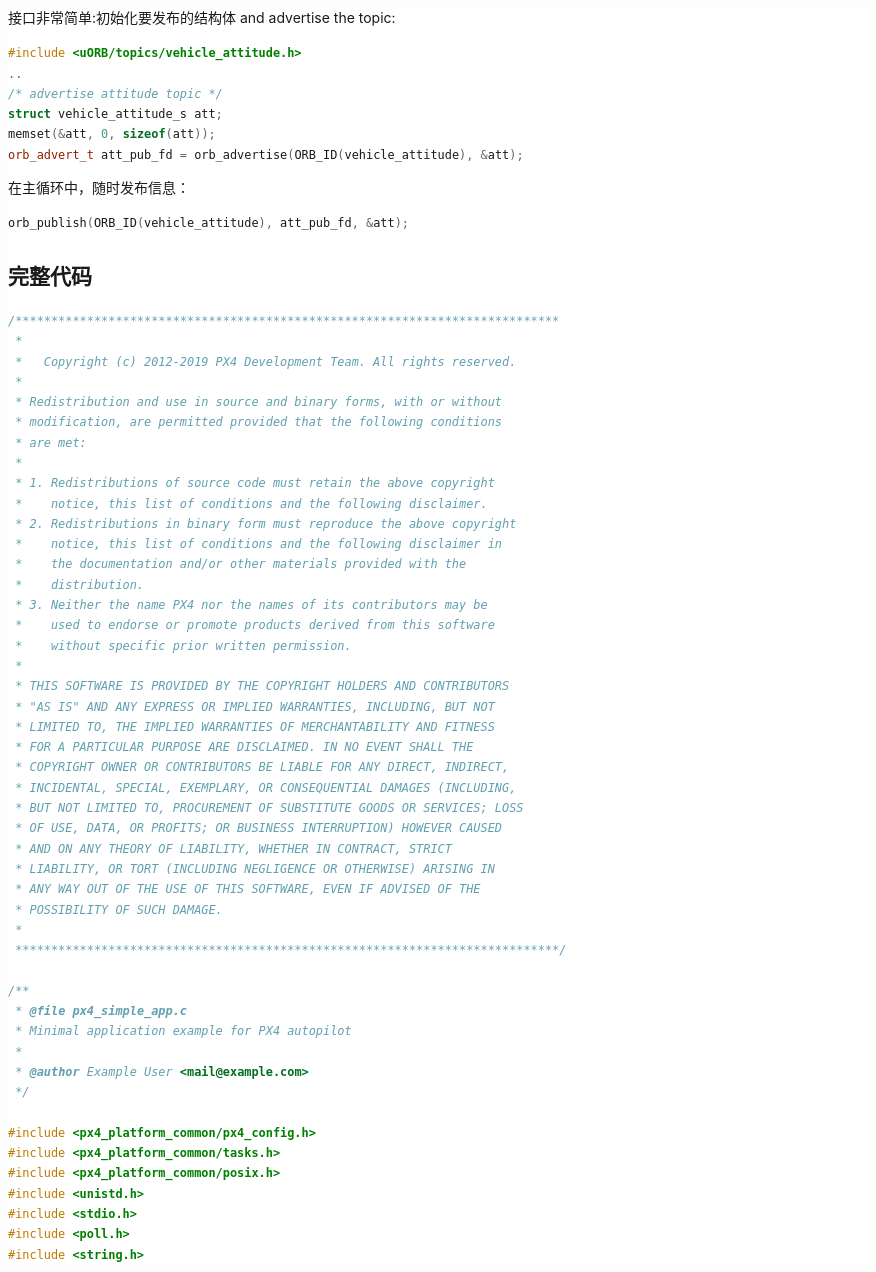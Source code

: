 接口非常简单:初始化要发布的结构体 and advertise the topic:
```cpp
#include <uORB/topics/vehicle_attitude.h>
..
/* advertise attitude topic */
struct vehicle_attitude_s att;
memset(&att, 0, sizeof(att));
orb_advert_t att_pub_fd = orb_advertise(ORB_ID(vehicle_attitude), &att);
```

在主循环中，随时发布信息：
```cpp
orb_publish(ORB_ID(vehicle_attitude), att_pub_fd, &att);
```

## 完整代码

```cpp
/****************************************************************************
 *
 *   Copyright (c) 2012-2019 PX4 Development Team. All rights reserved.
 *
 * Redistribution and use in source and binary forms, with or without
 * modification, are permitted provided that the following conditions
 * are met:
 *
 * 1. Redistributions of source code must retain the above copyright
 *    notice, this list of conditions and the following disclaimer.
 * 2. Redistributions in binary form must reproduce the above copyright
 *    notice, this list of conditions and the following disclaimer in
 *    the documentation and/or other materials provided with the
 *    distribution.
 * 3. Neither the name PX4 nor the names of its contributors may be
 *    used to endorse or promote products derived from this software
 *    without specific prior written permission.
 *
 * THIS SOFTWARE IS PROVIDED BY THE COPYRIGHT HOLDERS AND CONTRIBUTORS
 * "AS IS" AND ANY EXPRESS OR IMPLIED WARRANTIES, INCLUDING, BUT NOT
 * LIMITED TO, THE IMPLIED WARRANTIES OF MERCHANTABILITY AND FITNESS
 * FOR A PARTICULAR PURPOSE ARE DISCLAIMED. IN NO EVENT SHALL THE
 * COPYRIGHT OWNER OR CONTRIBUTORS BE LIABLE FOR ANY DIRECT, INDIRECT,
 * INCIDENTAL, SPECIAL, EXEMPLARY, OR CONSEQUENTIAL DAMAGES (INCLUDING,
 * BUT NOT LIMITED TO, PROCUREMENT OF SUBSTITUTE GOODS OR SERVICES; LOSS
 * OF USE, DATA, OR PROFITS; OR BUSINESS INTERRUPTION) HOWEVER CAUSED
 * AND ON ANY THEORY OF LIABILITY, WHETHER IN CONTRACT, STRICT
 * LIABILITY, OR TORT (INCLUDING NEGLIGENCE OR OTHERWISE) ARISING IN
 * ANY WAY OUT OF THE USE OF THIS SOFTWARE, EVEN IF ADVISED OF THE
 * POSSIBILITY OF SUCH DAMAGE.
 *
 ****************************************************************************/

/**
 * @file px4_simple_app.c
 * Minimal application example for PX4 autopilot
 *
 * @author Example User <mail@example.com>
 */

#include <px4_platform_common/px4_config.h>
#include <px4_platform_common/tasks.h>
#include <px4_platform_common/posix.h>
#include <unistd.h>
#include <stdio.h>
#include <poll.h>
#include <string.h>
```